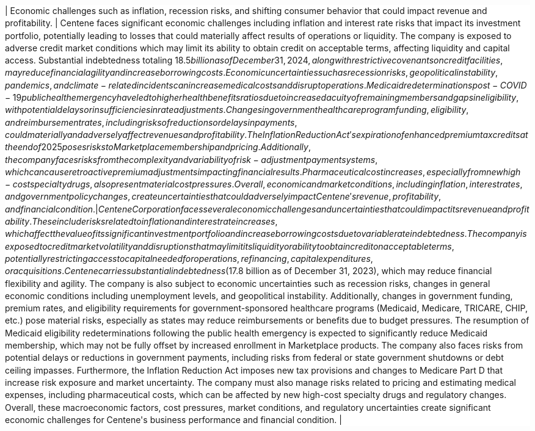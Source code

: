 | Economic challenges such as inflation, recession risks, and shifting consumer behavior that could impact revenue and profitability. | Centene faces significant economic challenges including inflation and interest rate risks that impact its investment portfolio, potentially leading to losses that could materially affect results of operations or liquidity. The company is exposed to adverse credit market conditions which may limit its ability to obtain credit on acceptable terms, affecting liquidity and capital access. Substantial indebtedness totaling $18.5 billion as of December 31, 2024, along with restrictive covenants on credit facilities, may reduce financial agility and increase borrowing costs. Economic uncertainties such as recession risks, geopolitical instability, pandemics, and climate-related incidents can increase medical costs and disrupt operations. Medicaid redeterminations post-COVID-19 public health emergency have led to higher health benefits ratios due to increased acuity of remaining members and gaps in eligibility, with potential delays or insufficiencies in rate adjustments. Changes in government healthcare program funding, eligibility, and reimbursement rates, including risks of reductions or delays in payments, could materially and adversely affect revenues and profitability. The Inflation Reduction Act's expiration of enhanced premium tax credits at the end of 2025 poses risks to Marketplace membership and pricing. Additionally, the company faces risks from the complexity and variability of risk-adjustment payment systems, which can cause retroactive premium adjustments impacting financial results. Pharmaceutical cost increases, especially from new high-cost specialty drugs, also present material cost pressures. Overall, economic and market conditions, including inflation, interest rates, and government policy changes, create uncertainties that could adversely impact Centene's revenue, profitability, and financial condition. | Centene Corporation faces several economic challenges and uncertainties that could impact its revenue and profitability. These include risks related to inflation and interest rate increases, which affect the value of its significant investment portfolio and increase borrowing costs due to variable rate indebtedness. The company is exposed to credit market volatility and disruptions that may limit its liquidity or ability to obtain credit on acceptable terms, potentially restricting access to capital needed for operations, refinancing, capital expenditures, or acquisitions. Centene carries substantial indebtedness ($17.8 billion as of December 31, 2023), which may reduce financial flexibility and agility. The company is also subject to economic uncertainties such as recession risks, changes in general economic conditions including unemployment levels, and geopolitical instability. Additionally, changes in government funding, premium rates, and eligibility requirements for government-sponsored healthcare programs (Medicaid, Medicare, TRICARE, CHIP, etc.) pose material risks, especially as states may reduce reimbursements or benefits due to budget pressures. The resumption of Medicaid eligibility redeterminations following the public health emergency is expected to significantly reduce Medicaid membership, which may not be fully offset by increased enrollment in Marketplace products. The company also faces risks from potential delays or reductions in government payments, including risks from federal or state government shutdowns or debt ceiling impasses. Furthermore, the Inflation Reduction Act imposes new tax provisions and changes to Medicare Part D that increase risk exposure and market uncertainty. The company must also manage risks related to pricing and estimating medical expenses, including pharmaceutical costs, which can be affected by new high-cost specialty drugs and regulatory changes. Overall, these macroeconomic factors, cost pressures, market conditions, and regulatory uncertainties create significant economic challenges for Centene's business performance and financial condition. |